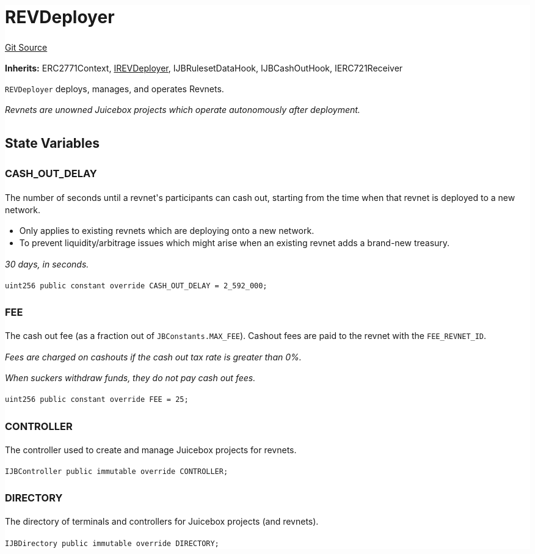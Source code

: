 # REVDeployer
[Git Source](https://github.com/rev-net/revnet-core/blob/4ce5b6e07a0e5ba0e8d652f2e9efcc8c2d12b8d1/src/REVDeployer.sol)

**Inherits:**
ERC2771Context, [IREVDeployer](/docs/dev/v4/api/revnet/interfaces/IREVDeployer.md), IJBRulesetDataHook, IJBCashOutHook, IERC721Receiver

`REVDeployer` deploys, manages, and operates Revnets.

*Revnets are unowned Juicebox projects which operate autonomously after deployment.*


## State Variables
### CASH_OUT_DELAY
The number of seconds until a revnet's participants can cash out, starting from the time when that
revnet is deployed to a new network.
- Only applies to existing revnets which are deploying onto a new network.
- To prevent liquidity/arbitrage issues which might arise when an existing revnet adds a brand-new treasury.

*30 days, in seconds.*


```solidity
uint256 public constant override CASH_OUT_DELAY = 2_592_000;
```


### FEE
The cash out fee (as a fraction out of `JBConstants.MAX_FEE`).
Cashout fees are paid to the revnet with the `FEE_REVNET_ID`.

*Fees are charged on cashouts if the cash out tax rate is greater than 0%.*

*When suckers withdraw funds, they do not pay cash out fees.*


```solidity
uint256 public constant override FEE = 25;
```


### CONTROLLER
The controller used to create and manage Juicebox projects for revnets.


```solidity
IJBController public immutable override CONTROLLER;
```


### DIRECTORY
The directory of terminals and controllers for Juicebox projects (and revnets).


```solidity
IJBDirectory public immutable override DIRECTORY;
```

